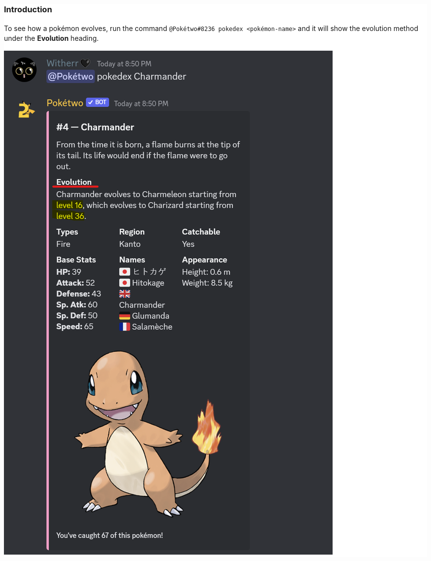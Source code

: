 ### Introduction

To see how a pokémon evolves, run the command `@​Pokétwo#8236 pokedex <pokémon-name>` and it will show the evolution method under the **Evolution** heading.

![](<../.gitbook/assets/image (190).png>)
